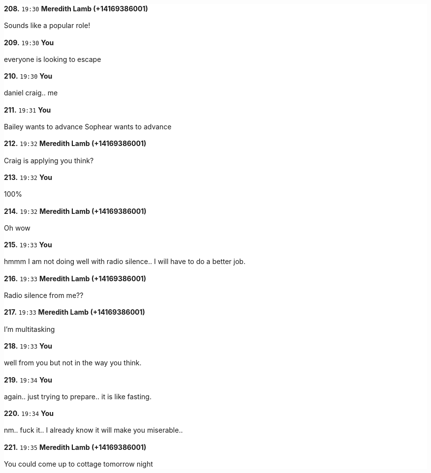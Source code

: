 
**208.** `19:30` **Meredith Lamb (+14169386001)**

Sounds like a popular role\!


**209.** `19:30` **You**

everyone is looking to escape


**210.** `19:30` **You**

daniel craig\.\. me


**211.** `19:31` **You**

Bailey wants to advance Sophear wants to advance


**212.** `19:32` **Meredith Lamb (+14169386001)**

Craig is applying you think?


**213.** `19:32` **You**

100%


**214.** `19:32` **Meredith Lamb (+14169386001)**

Oh wow


**215.** `19:33` **You**

hmmm I am not doing well with radio silence\.\. I will have to do a better job\.


**216.** `19:33` **Meredith Lamb (+14169386001)**

Radio silence from me??


**217.** `19:33` **Meredith Lamb (+14169386001)**

I’m multitasking


**218.** `19:33` **You**

well from you but not in the way you think\.


**219.** `19:34` **You**

again\.\. just trying to prepare\.\. it is like fasting\.


**220.** `19:34` **You**

nm\.\. fuck it\.\. I already know it will make you miserable\.\.


**221.** `19:35` **Meredith Lamb (+14169386001)**

You could come up to cottage tomorrow night

